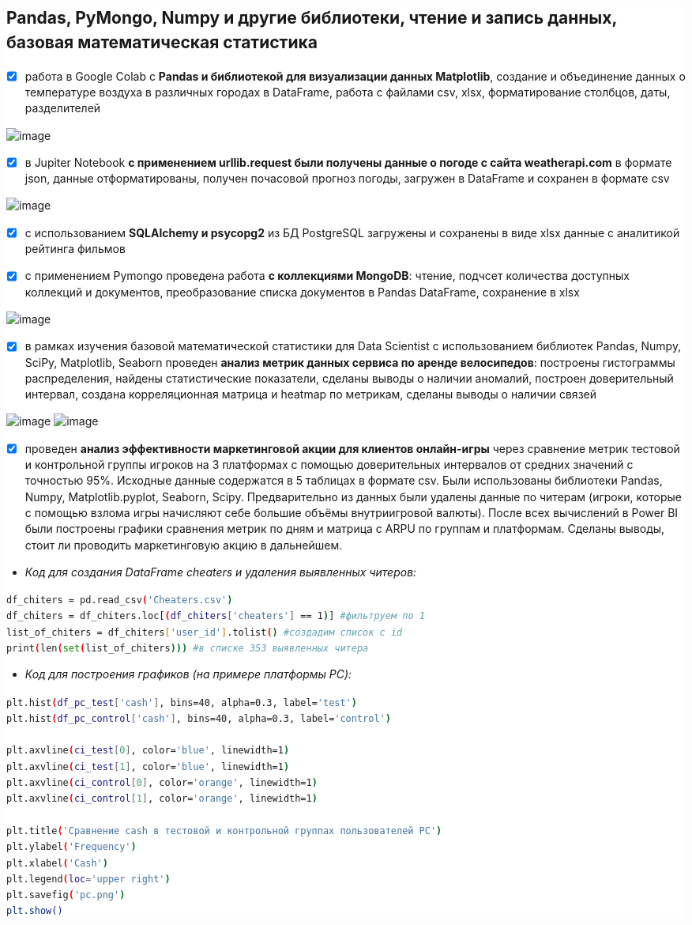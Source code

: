 
## Pandas, PyMongo, Numpy и другие библиотеки, чтение и запись данных, базовая математическая статистика

- [x] работа в Google Colab с **Pandas и библиотекой для визуализации данных Matplotlib**, создание и объединение данных о температуре воздуха в различных городах в DataFrame, работа с файлами csv, xlsx, форматирование столбцов, даты, разделителей
<img width="624" height="538" alt="image" src="https://github.com/user-attachments/assets/0cb6d271-4b1f-464d-b76c-f3a0c43804c0" />

- [x] в Jupiter Notebook **с применением urllib.request были получены данные о погоде с сайта weatherapi.com** в формате json, данные отформатированы, получен почасовой прогноз погоды, загружен в DataFrame и сохранен в формате csv

<img width="624" height="332" alt="image" src="https://github.com/user-attachments/assets/d35ffb64-7149-4f02-a4d9-b44cfaeb0def" />

- [x] с использованием **SQLAlchemy и psycopg2** из БД PostgreSQL загружены и сохранены в виде xlsx данные с аналитикой рейтинга фильмов

- [x] c применением Pymongo проведена работа **с коллекциями MongoDB**: чтение, подчсет количества доступных коллекций и документов, преобразование списка документов в Pandas DataFrame, сохранение в xlsx
<img width="624" height="416" alt="image" src="https://github.com/user-attachments/assets/599bee9c-10b8-4a9d-95ea-e37b0d39676f" />

- [x] в рамках изучения базовой математической статистики для Data Scientist с использованием библиотек Pandas, Numpy, SciPy, Matplotlib, Seaborn проведен **анализ метрик данных сервиса по аренде велосипедов**: построены гистограммы распределения, найдены статистические показатели, сделаны выводы о наличии аномалий, построен доверительный интервал, создана корреляционная матрица и heatmap по метрикам, сделаны выводы о наличии связей

<img width="624" height="572" alt="image" src="https://github.com/user-attachments/assets/2ec5b9e4-a03a-468d-8a8a-86588fb00004" />
<img width="624" height="695" alt="image" src="https://github.com/user-attachments/assets/0b88fba9-f60c-4097-ae7b-ab21b4f8b719" />

- [x] проведен **анализ эффективности маркетинговой акции для клиентов онлайн-игры** через сравнение метрик тестовой и контрольной группы игроков на 3 платформах с помощью доверительных интервалов от средних значений с точностью 95%. Исходные данные содержатся в 5 таблицах в формате csv. Были использованы библиотеки Pandas, Numpy, Matplotlib.pyplot, Seaborn, Scipy. Предварительно из данных были удалены данные по читерам (игроки, которые с помощью взлома игры начисляют себе большие объёмы внутриигровой валюты). После всех вычислений в Power BI были построены графики сравнения метрик по дням и матрица с ARPU по группам и платформам. Сделаны выводы, стоит ли проводить маркетинговую акцию в дальнейшем.
 
* _Код для создания DataFrame cheaters и удаления выявленных читеров:_
 ```sh
df_chiters = pd.read_csv('Cheaters.csv')
df_chiters = df_chiters.loc[(df_chiters['cheaters'] == 1)] #фильтруем по 1
list_of_chiters = df_chiters['user_id'].tolist() #создадим список с id
print(len(set(list_of_chiters))) #в списке 353 выявленных читера
 ```

* _Код для построения графиков (на примере платформы PC):_
 ```sh
plt.hist(df_pc_test['cash'], bins=40, alpha=0.3, label='test') 
plt.hist(df_pc_control['cash'], bins=40, alpha=0.3, label='control')

plt.axvline(ci_test[0], color='blue', linewidth=1) 
plt.axvline(ci_test[1], color='blue', linewidth=1)
plt.axvline(ci_control[0], color='orange', linewidth=1)
plt.axvline(ci_control[1], color='orange', linewidth=1)

plt.title('Сравнение cash в тестовой и контрольной группах пользователей PC')
plt.ylabel('Frequency') 
plt.xlabel('Cash')
plt.legend(loc='upper right') 
plt.savefig('pc.png')
plt.show()
 ```